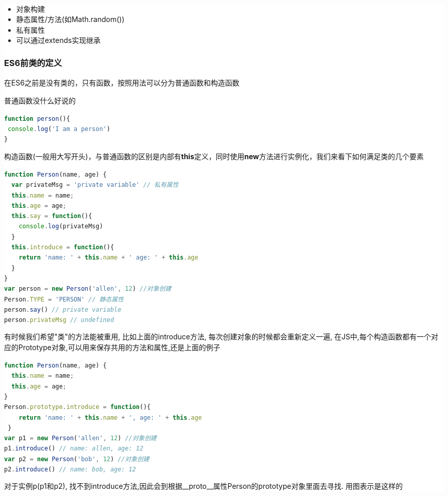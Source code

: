 * 对象构建
* 静态属性/方法(如Math.random())
* 私有属性
* 可以通过extends实现继承

### ES6前类的定义

在ES6之前是没有类的，只有函数，按照用法可以分为普通函数和构造函数

普通函数没什么好说的

```js
function person(){
 console.log('I am a person')
}
```

构造函数(一般用大写开头)，与普通函数的区别是内部有**this**定义，同时使用**new**方法进行实例化，我们来看下如何满足类的几个要素

```js
function Person(name, age) {
  var privateMsg = 'private variable' // 私有属性
  this.name = name;
  this.age = age;
  this.say = function(){
    console.log(privateMsg)
  }
  this.introduce = function(){
    return 'name: ' + this.name + ' age: ' + this.age
  }
}
var person = new Person('allen', 12) //对象创建
Person.TYPE = 'PERSON' // 静态属性
person.say() // private variable
person.privateMsg // undefined
```

有时候我们希望"类"的方法能被重用, 比如上面的introduce方法, 每次创建对象的时候都会重新定义一遍, 在JS中,每个构造函数都有一个对应的Prototype对象,可以用来保存共用的方法和属性,还是上面的例子

```js
function Person(name, age) {
  this.name = name;
  this.age = age;
}
Person.prototype.introduce = function(){
    return 'name: ' + this.name + ', age: ' + this.age
 }
var p1 = new Person('allen', 12) //对象创建
p1.introduce() // name: allen, age: 12
var p2 = new Person('bob', 12) //对象创建
p2.introduce() // name: bob, age: 12
```

对于实例p(p1和p2), 找不到introduce方法,因此会到根据\__proto__属性Person的prototype对象里面去寻找. 用图表示是这样的
